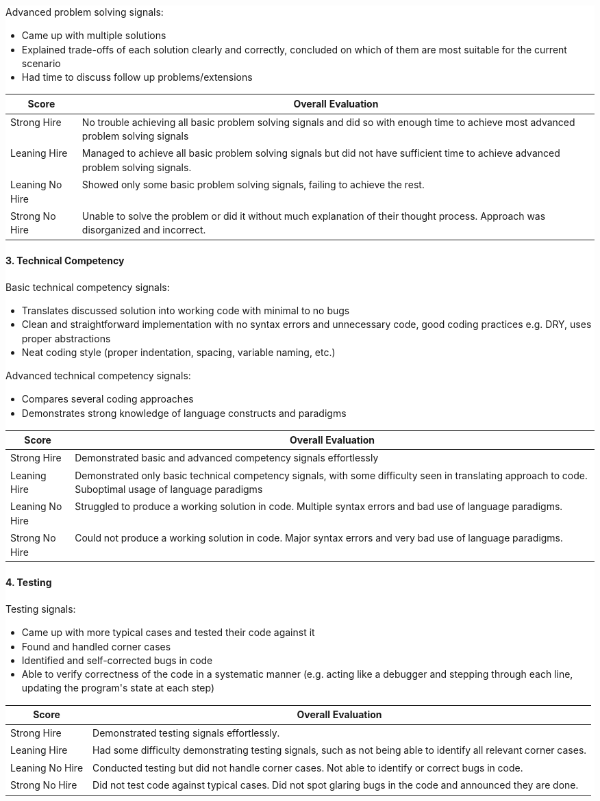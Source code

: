 Advanced problem solving signals:
- Came up with multiple solutions
- Explained trade-offs of each solution clearly and correctly, concluded on which of them are most suitable for the current scenario
- Had time to discuss follow up problems/extensions

| Score           | Overall Evaluation                                                                                                                  |
| --------------- | ----------------------------------------------------------------------------------------------------------------------------------- |
| Strong Hire     | No trouble achieving all basic problem solving signals and did so with enough time to achieve most advanced problem solving signals |
| Leaning Hire    | Managed to achieve all basic problem solving signals but did not have sufficient time to achieve advanced problem solving signals.  |
| Leaning No Hire | Showed only some basic problem solving signals, failing to achieve the rest.                                                        |
| Strong No Hire  | Unable to solve the problem or did it without much explanation of their thought process. Approach was disorganized and incorrect.   |

#### 3. Technical Competency

Basic technical competency signals:
- Translates discussed solution into working code with minimal to no bugs
- Clean and straightforward implementation with no syntax errors and unnecessary code, good coding practices e.g. DRY, uses proper abstractions
- Neat coding style (proper indentation, spacing, variable naming, etc.)

Advanced technical competency signals:
- Compares several coding approaches
- Demonstrates strong knowledge of language constructs and paradigms

| Score           | Overall Evaluation                                                                                                                                      |
| --------------- | ------------------------------------------------------------------------------------------------------------------------------------------------------- |
| Strong Hire     | Demonstrated basic and advanced competency signals effortlessly                                                                                         |
| Leaning Hire    | Demonstrated only basic technical competency signals, with some difficulty seen in translating approach to code. Suboptimal usage of language paradigms |
| Leaning No Hire | Struggled to produce a working solution in code. Multiple syntax errors and bad use of language paradigms.                                              |
| Strong No Hire  | Could not produce a working solution in code. Major syntax errors and very bad use of language paradigms.                                               |

#### 4. Testing

Testing signals:
- Came up with more typical cases and tested their code against it
- Found and handled corner cases
- Identified and self-corrected bugs in code
- Able to verify correctness of the code in a systematic manner (e.g. acting like a debugger and stepping through each line, updating the program's state at each step)

| Score           | Overall Evaluation                                                                                               |
| --------------- | ---------------------------------------------------------------------------------------------------------------- |
| Strong Hire     | Demonstrated testing signals effortlessly.                                                                       |
| Leaning Hire    | Had some difficulty demonstrating testing signals, such as not being able to identify all relevant corner cases. |
| Leaning No Hire | Conducted testing but did not handle corner cases. Not able to identify or correct bugs in code.                 |
| Strong No Hire  | Did not test code against typical cases. Did not spot glaring bugs in the code and announced they are done.      |
